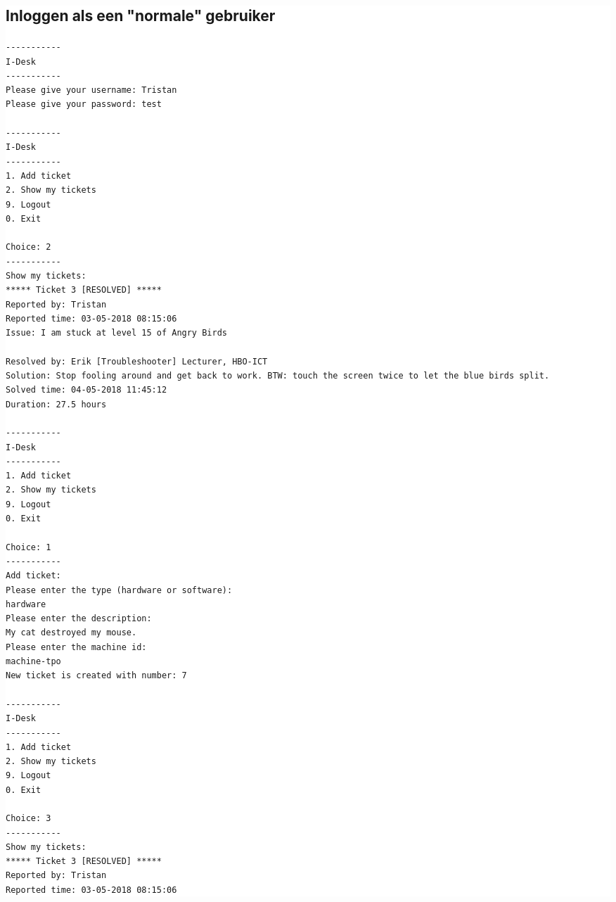 ## Inloggen als een "normale" gebruiker
```text
-----------
I-Desk
-----------
Please give your username: Tristan
Please give your password: test

-----------
I-Desk
-----------
1. Add ticket
2. Show my tickets
9. Logout
0. Exit

Choice: 2
-----------
Show my tickets:
***** Ticket 3 [RESOLVED] *****
Reported by: Tristan
Reported time: 03-05-2018 08:15:06
Issue: I am stuck at level 15 of Angry Birds

Resolved by: Erik [Troubleshooter] Lecturer, HBO-ICT
Solution: Stop fooling around and get back to work. BTW: touch the screen twice to let the blue birds split.
Solved time: 04-05-2018 11:45:12
Duration: 27.5 hours

-----------
I-Desk
-----------
1. Add ticket
2. Show my tickets
9. Logout
0. Exit

Choice: 1
-----------
Add ticket:
Please enter the type (hardware or software):
hardware
Please enter the description:
My cat destroyed my mouse.
Please enter the machine id:
machine-tpo
New ticket is created with number: 7

-----------
I-Desk
-----------
1. Add ticket
2. Show my tickets
9. Logout
0. Exit

Choice: 3
-----------
Show my tickets:
***** Ticket 3 [RESOLVED] *****
Reported by: Tristan
Reported time: 03-05-2018 08:15:06
```